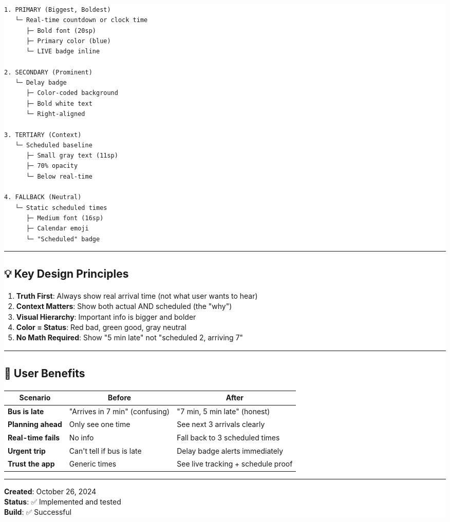 ```
1. PRIMARY (Biggest, Boldest)
   └─ Real-time countdown or clock time
      ├─ Bold font (20sp)
      ├─ Primary color (blue)
      └─ LIVE badge inline

2. SECONDARY (Prominent)
   └─ Delay badge
      ├─ Color-coded background
      ├─ Bold white text
      └─ Right-aligned

3. TERTIARY (Context)
   └─ Scheduled baseline
      ├─ Small gray text (11sp)
      ├─ 70% opacity
      └─ Below real-time

4. FALLBACK (Neutral)
   └─ Static scheduled times
      ├─ Medium font (16sp)
      ├─ Calendar emoji
      └─ "Scheduled" badge
```

---

## 💡 **Key Design Principles**

1. **Truth First**: Always show real arrival time (not what user wants to hear)
2. **Context Matters**: Show both actual AND scheduled (the "why")
3. **Visual Hierarchy**: Important info is bigger and bolder
4. **Color = Status**: Red bad, green good, gray neutral
5. **No Math Required**: Show "5 min late" not "scheduled 2, arriving 7"

---

## 🎯 **User Benefits**

| Scenario | Before | After |
|----------|--------|-------|
| **Bus is late** | "Arrives in 7 min" (confusing) | "7 min, 5 min late" (honest) |
| **Planning ahead** | Only see one time | See next 3 arrivals clearly |
| **Real-time fails** | No info | Fall back to 3 scheduled times |
| **Urgent trip** | Can't tell if bus is late | Delay badge alerts immediately |
| **Trust the app** | Generic times | See live tracking + schedule proof |

---

**Created**: October 26, 2024  
**Status**: ✅ Implemented and tested  
**Build**: ✅ Successful

